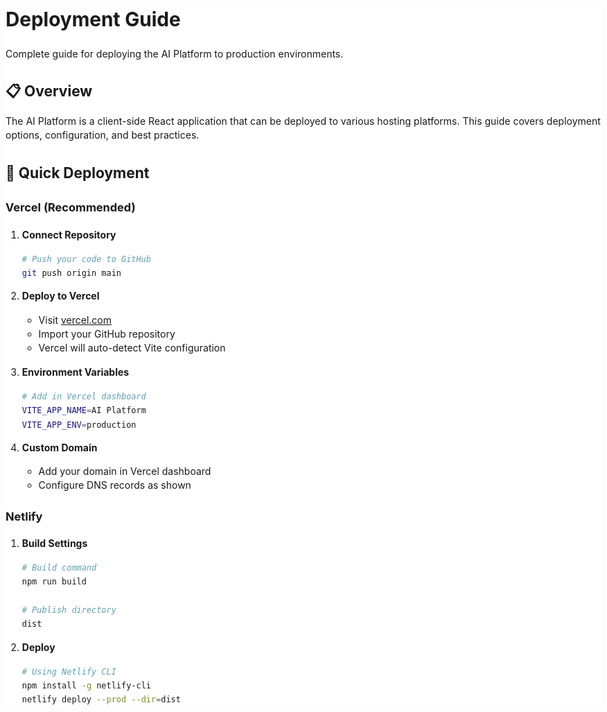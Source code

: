 # Deployment Guide

Complete guide for deploying the AI Platform to production environments.

## 📋 Overview

The AI Platform is a client-side React application that can be deployed to various hosting platforms. This guide covers deployment options, configuration, and best practices.

## 🚀 Quick Deployment

### Vercel (Recommended)

1. **Connect Repository**
   ```bash
   # Push your code to GitHub
   git push origin main
   ```

2. **Deploy to Vercel**
   - Visit [vercel.com](https://vercel.com)
   - Import your GitHub repository
   - Vercel will auto-detect Vite configuration

3. **Environment Variables**
   ```bash
   # Add in Vercel dashboard
   VITE_APP_NAME=AI Platform
   VITE_APP_ENV=production
   ```

4. **Custom Domain**
   - Add your domain in Vercel dashboard
   - Configure DNS records as shown

### Netlify

1. **Build Settings**
   ```bash
   # Build command
   npm run build
   
   # Publish directory
   dist
   ```

2. **Deploy**
   ```bash
   # Using Netlify CLI
   npm install -g netlify-cli
   netlify deploy --prod --dir=dist
   ```
